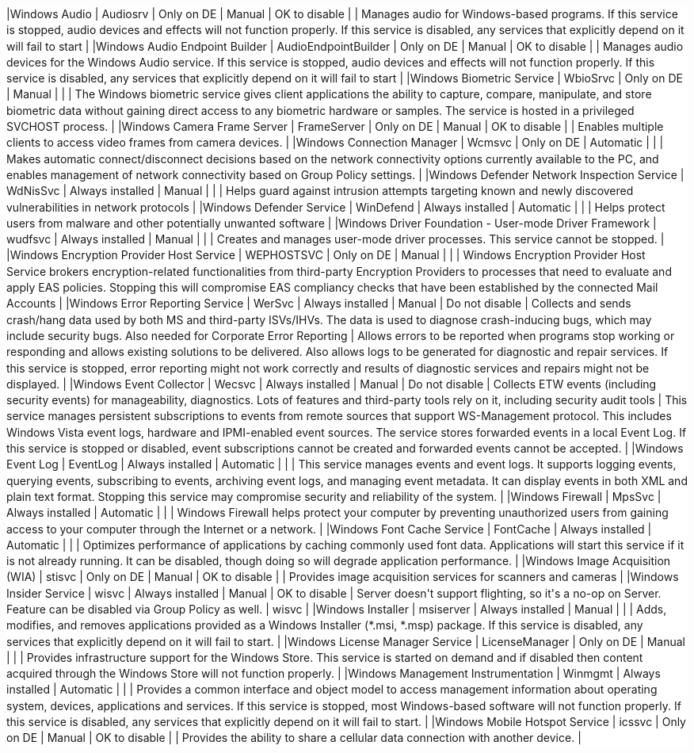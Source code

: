 |Windows Audio	|	Audiosrv	|	Only on DE	|	Manual	|	OK to disable	|		|	Manages audio for Windows-based programs.  If this service is stopped, audio devices and effects will not function properly.  If this service is disabled, any services that explicitly depend on it will fail to start	|
|Windows Audio Endpoint Builder	|	AudioEndpointBuilder	|	Only on DE	|	Manual	|	OK to disable	|		|	Manages audio devices for the Windows Audio service.  If this service is stopped, audio devices and effects will not function properly.  If this service is disabled, any services that explicitly depend on it will fail to start	|
|Windows Biometric Service	|	WbioSrvc	|	Only on DE	|	Manual	|		|		|	The Windows biometric service gives client applications the ability to capture, compare, manipulate, and store biometric data without gaining direct access to any biometric hardware or samples. The service is hosted in a privileged SVCHOST process.	|
|Windows Camera Frame Server	|	FrameServer	|	Only on DE	|	Manual	|	OK to disable	|		|	Enables multiple clients to access video frames from camera devices.	|
|Windows Connection Manager	|	Wcmsvc	|	Only on DE	|	Automatic	|		|		|	Makes automatic connect/disconnect decisions based on the network connectivity options currently available to the PC, and enables management of network connectivity based on Group Policy settings.	|
|Windows Defender Network Inspection Service	|	WdNisSvc	|	Always installed	|	Manual	|		|		|	Helps guard against intrusion attempts targeting known and newly discovered vulnerabilities in network protocols	|
|Windows Defender Service	|	WinDefend	|	Always installed	|	Automatic	|		|		|	Helps protect users from malware and other potentially unwanted software	|
|Windows Driver Foundation - User-mode Driver Framework	|	wudfsvc	|	Always installed	|	Manual	|		|		|	Creates and manages user-mode driver processes. This service cannot be stopped.	|
|Windows Encryption Provider Host Service	|	WEPHOSTSVC	|	Only on DE	|	Manual	|		|		|	Windows Encryption Provider Host Service brokers encryption-related functionalities from third-party Encryption Providers to processes that need to evaluate and apply EAS policies. Stopping this will compromise EAS compliancy checks that have been established by the connected Mail Accounts	|
|Windows Error Reporting Service	|	WerSvc	|	Always installed	|	Manual	|	Do not disable	|	Collects and sends crash/hang data used by both MS and third-party ISVs/IHVs. The data is used to diagnose crash-inducing bugs, which may include security bugs. Also needed for Corporate Error Reporting	| Allows errors to be reported when programs stop working or responding and allows existing solutions to be delivered. Also allows logs to be generated for diagnostic and repair services. If this service is stopped, error reporting might not work correctly and results of diagnostic services and repairs might not be displayed.	|
|Windows Event Collector	|	Wecsvc	|	Always installed	|	Manual	|	Do not disable	|	Collects ETW events (including security events) for manageability, diagnostics.  Lots of features and third-party tools rely on it, including security audit tools	|	This service manages persistent subscriptions to events from remote sources that support WS-Management protocol. This includes Windows Vista event logs, hardware and IPMI-enabled event sources. The service stores forwarded events in a local Event Log. If this service is stopped or disabled, event subscriptions cannot be created and forwarded events cannot be accepted.	|
|Windows Event Log	|	EventLog	|	Always installed	|	Automatic	|		|		|	This service manages events and event logs. It supports logging events, querying events, subscribing to events, archiving event logs, and managing event metadata. It can display events in both XML and plain text format. Stopping this service may compromise security and reliability of the system.	|
|Windows Firewall	|	MpsSvc	|	Always installed	|	Automatic	|		|		|	Windows Firewall helps protect your computer by preventing unauthorized users from gaining access to your computer through the Internet or a network.	|
|Windows Font Cache Service	|	FontCache	|	Always installed	|	Automatic	|		|		|	Optimizes performance of applications by caching commonly used font data. Applications will start this service if it is not already running. It can be disabled, though doing so will degrade application performance.	|
|Windows Image Acquisition (WIA)	|	stisvc	|	Only on DE	|	Manual	|	OK to disable	|		|	Provides image acquisition services for scanners and cameras	|
|Windows Insider Service	|	wisvc	|	Always installed	|	Manual	|	OK to disable	|	Server doesn't support flighting, so it's a no-op on Server. Feature can be disabled via Group Policy as well.	|	wisvc	|
|Windows Installer	|	msiserver	|	Always installed	|	Manual	|		|		|	Adds, modifies, and removes applications provided as a Windows Installer (*.msi, *.msp) package. If this service is disabled, any services that explicitly depend on it will fail to start.	|
|Windows License Manager Service	|	LicenseManager	|	Only on DE	|	Manual	|		|		|	Provides infrastructure support for the Windows Store.  This service is started on demand and if disabled then content acquired through the Windows Store will not function properly.	|
|Windows Management Instrumentation	|	Winmgmt	|	Always installed	|	Automatic	|		|		|	Provides a common interface and object model to access management information about operating system, devices, applications and services. If this service is stopped, most Windows-based software will not function properly. If this service is disabled, any services that explicitly depend on it will fail to start.	|
|Windows Mobile Hotspot Service	|	icssvc	|	Only on DE	|	Manual	|	OK to disable	|		|	Provides the ability to share a cellular data connection with another device.	|
